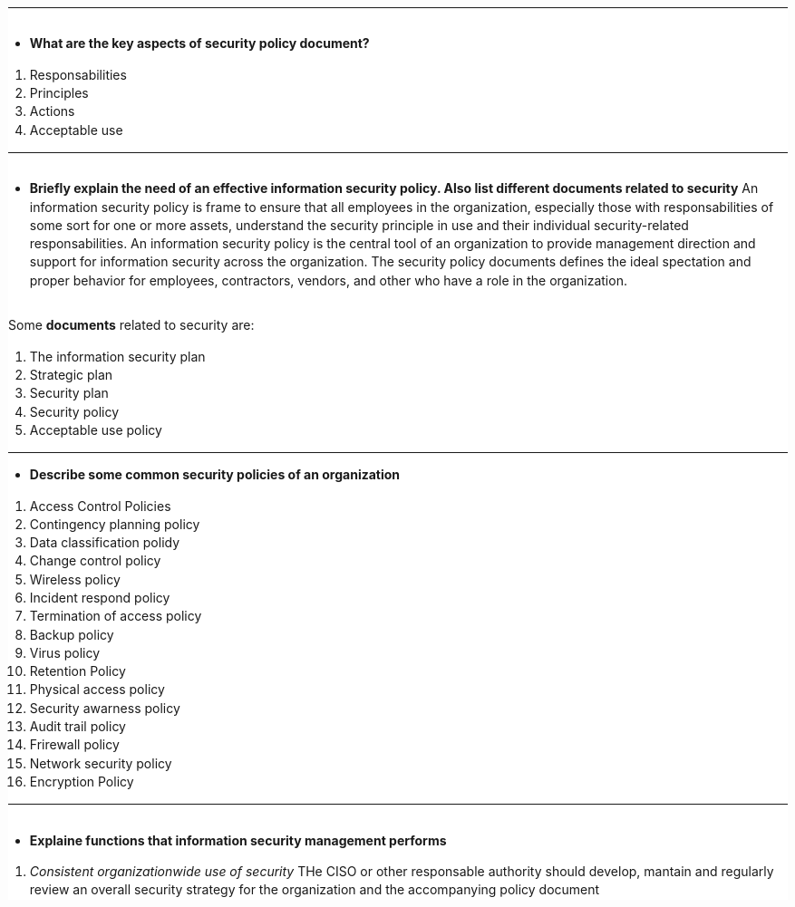 ***
##
* **What are the key aspects of security policy document?**
1. Responsabilities 
2. Principles
3. Actions
4. Acceptable use


***
##
* **Briefly explain the need of an effective information security policy. Also list different documents related to security**
An information security policy is frame to ensure that all employees in the organization, especially those with responsabilities of some sort for one or more assets, understand the security principle in use and their individual security-related responsabilities.
An information security policy is the central tool of an organization to provide management direction and support for information security across the organization.
The security policy documents defines the ideal spectation and proper behavior for employees, contractors, vendors, and other who have a role in the organization.
##
Some **documents** related to security are:
1. The information security plan 
2. Strategic plan
3. Security plan
4. Security policy
5. Acceptable use policy
***
* **Describe some common security policies of an organization**
1. Access Control Policies
2. Contingency planning policy
3. Data classification polidy
4. Change control policy
5. Wireless policy
6. Incident respond policy
7. Termination of access policy
8. Backup policy
9. Virus policy
10. Retention Policy
11. Physical access policy
12. Security awarness policy
13. Audit trail policy
14. Frirewall policy
15. Network security policy
16. Encryption Policy

***
##
* **Explaine functions that information security management performs**
1. _Consistent organizationwide use of security_
THe CISO or other responsable authority should develop, mantain and regularly review an overall security strategy for the organization and the accompanying policy document

